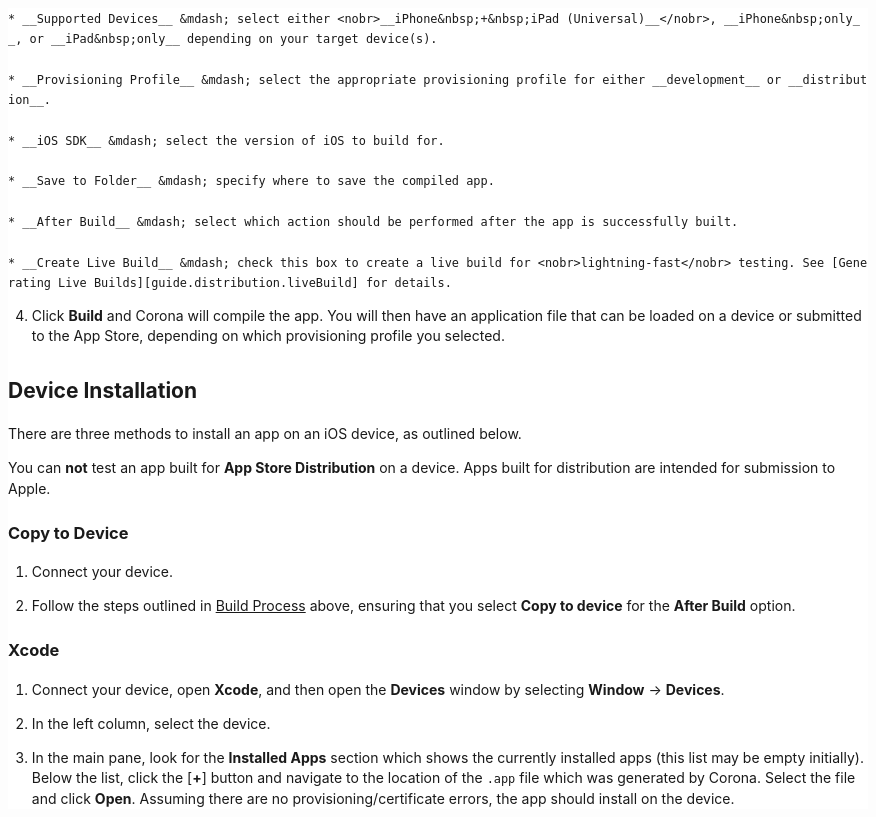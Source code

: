 	* __Supported Devices__ &mdash; select either <nobr>__iPhone&nbsp;+&nbsp;iPad (Universal)__</nobr>, __iPhone&nbsp;only__, or __iPad&nbsp;only__ depending on your target device(s).

	* __Provisioning Profile__ &mdash; select the appropriate provisioning profile for either __development__ or __distribution__.

	* __iOS SDK__ &mdash; select the version of iOS to build for.

	* __Save to Folder__ &mdash; specify where to save the compiled app.

	* __After Build__ &mdash; select which action should be performed after the app is successfully built.

	* __Create Live Build__ &mdash; check this box to create a live build for <nobr>lightning-fast</nobr> testing. See [Generating Live Builds][guide.distribution.liveBuild] for details.

4. Click __Build__ and Corona will compile the app. You will then have an application file that can be loaded on a device or submitted to the App Store, depending on which provisioning profile you selected.




<a id="installapp"></a>

## Device Installation

There are three methods to install an app on an iOS device, as outlined below.

<div class="docs-tip-outer docs-tip-color-alert">
<div class="docs-tip-inner-left">
<div class="fa fa-exclamation-circle" style="font-size: 35px;"></div>
</div>
<div class="docs-tip-inner-right">

You can __not__ test an app built for __App&nbsp;Store&nbsp;Distribution__ on a device. Apps built for distribution are intended for submission to Apple.

</div>
</div>

### Copy to Device

1. Connect your device.

2. Follow the steps outlined in [Build Process](#building) above, ensuring that you select <nobr>__Copy to device__</nobr> for the __After&nbsp;Build__ option.

### Xcode

1. Connect your device, open __Xcode__, and then open the __Devices__ window by selecting <nobr>__Window__ &rarr; __Devices__</nobr>.

2. In the left column, select the device.

3. In the main pane, look for the __Installed&nbsp;Apps__ section which shows the currently installed apps (this&nbsp;list may be empty initially). Below the list, click the \[__+__\] button and navigate to the location of the `.app` file which was generated by Corona. Select the file and click __Open__. Assuming there are no provisioning/certificate errors, the app should install on the device.
